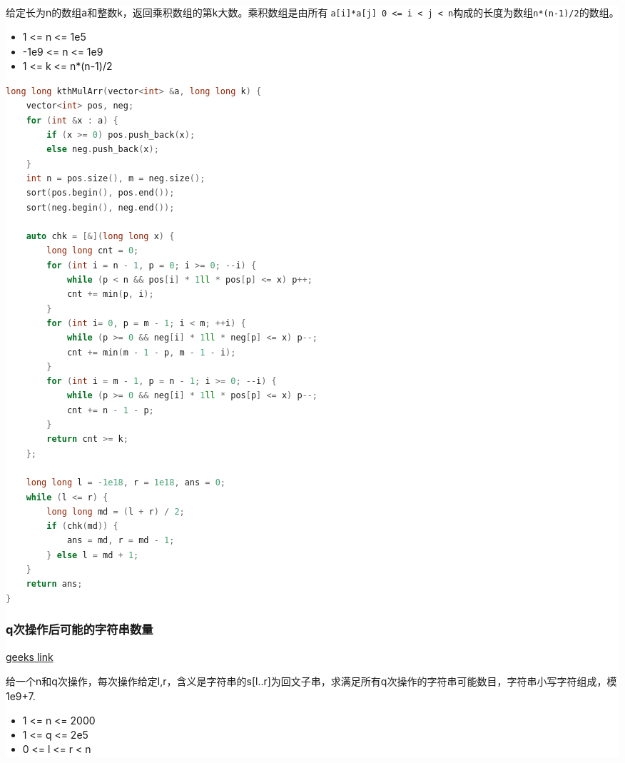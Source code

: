 给定长为n的数组a和整数k，返回乘积数组的第k大数。乘积数组是由所有 `a[i]*a[j] 0 <= i < j < n`构成的长度为数组`n*(n-1)/2`的数组。

+ 1 <= n <= 1e5
+ -1e9 <= n <= 1e9
+ 1 <= k <= n*(n-1)/2

```c++
long long kthMulArr(vector<int> &a, long long k) {
    vector<int> pos, neg;
    for (int &x : a) {
        if (x >= 0) pos.push_back(x);
        else neg.push_back(x);
    }
    int n = pos.size(), m = neg.size();
    sort(pos.begin(), pos.end());
    sort(neg.begin(), neg.end());

    auto chk = [&](long long x) {
        long long cnt = 0;
        for (int i = n - 1, p = 0; i >= 0; --i) {
            while (p < n && pos[i] * 1ll * pos[p] <= x) p++;
            cnt += min(p, i);
        }
        for (int i= 0, p = m - 1; i < m; ++i) {
            while (p >= 0 && neg[i] * 1ll * neg[p] <= x) p--;
            cnt += min(m - 1 - p, m - 1 - i);
        }
        for (int i = m - 1, p = n - 1; i >= 0; --i) {
            while (p >= 0 && neg[i] * 1ll * pos[p] <= x) p--;
            cnt += n - 1 - p;
        }
        return cnt >= k;
    };

    long long l = -1e18, r = 1e18, ans = 0;
    while (l <= r) {
        long long md = (l + r) / 2;
        if (chk(md)) {
            ans = md, r = md - 1;
        } else l = md + 1;
    }
    return ans;
}
```

### q次操作后可能的字符串数量

[geeks link](https://www.geeksforgeeks.org/find-the-numbers-of-strings-that-can-be-formed-after-processing-q-queries/)


给一个n和q次操作，每次操作给定l,r，含义是字符串的s[l..r]为回文子串，求满足所有q次操作的字符串可能数目，字符串小写字符组成，模1e9+7.

+ 1 <= n <= 2000
+ 1 <= q <= 2e5
+ 0 <= l <= r < n
